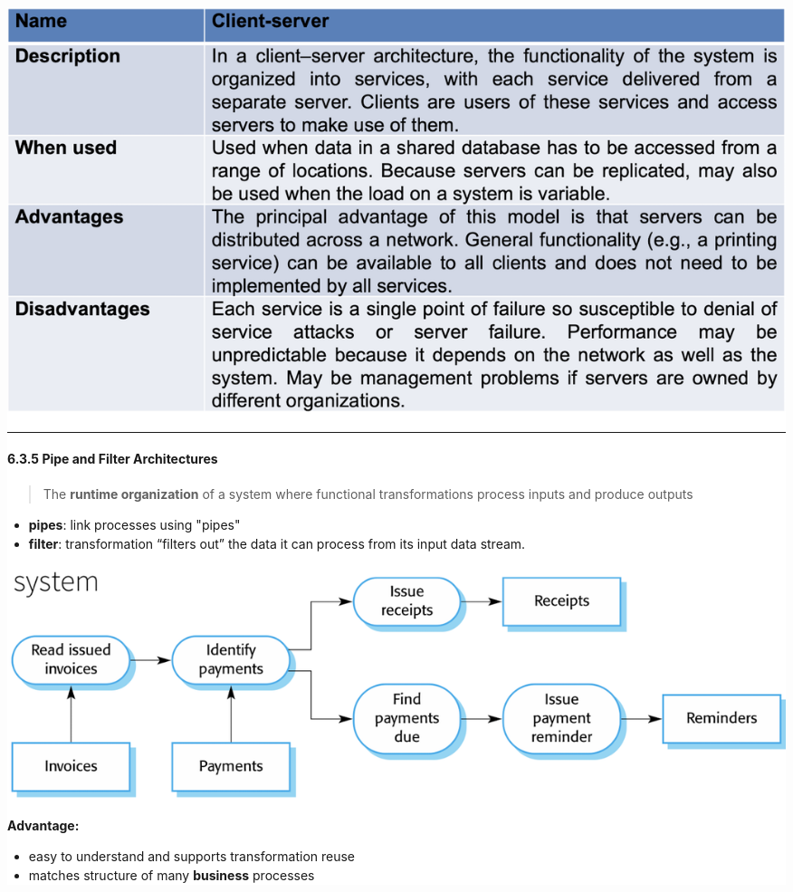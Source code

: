 ![](../pic/7_10.png)

---
#### 6.3.5 Pipe and Filter Architectures
> The **runtime organization** of a system where functional transformations process inputs and produce outputs

- **pipes**: link processes using "pipes"
- **filter**: transformation “filters out” the data it can process from its input data stream.

![](../pic/7_11.png)

**Advantage:**
- easy to understand and supports transformation reuse
- matches structure of many **business** processes
